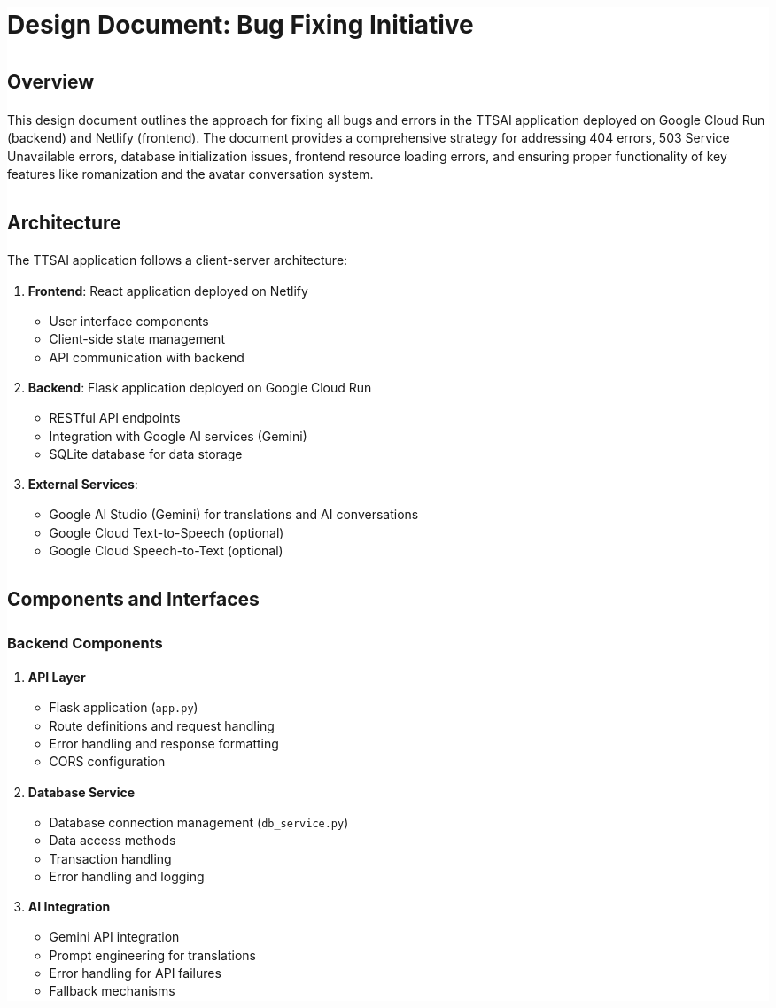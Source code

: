 # Design Document: Bug Fixing Initiative

## Overview

This design document outlines the approach for fixing all bugs and errors in the TTSAI application deployed on Google Cloud Run (backend) and Netlify (frontend). The document provides a comprehensive strategy for addressing 404 errors, 503 Service Unavailable errors, database initialization issues, frontend resource loading errors, and ensuring proper functionality of key features like romanization and the avatar conversation system.

## Architecture

The TTSAI application follows a client-server architecture:

1. **Frontend**: React application deployed on Netlify
   - User interface components
   - Client-side state management
   - API communication with backend

2. **Backend**: Flask application deployed on Google Cloud Run
   - RESTful API endpoints
   - Integration with Google AI services (Gemini)
   - SQLite database for data storage

3. **External Services**:
   - Google AI Studio (Gemini) for translations and AI conversations
   - Google Cloud Text-to-Speech (optional)
   - Google Cloud Speech-to-Text (optional)

## Components and Interfaces

### Backend Components

1. **API Layer**
   - Flask application (`app.py`)
   - Route definitions and request handling
   - Error handling and response formatting
   - CORS configuration

2. **Database Service**
   - Database connection management (`db_service.py`)
   - Data access methods
   - Transaction handling
   - Error handling and logging

3. **AI Integration**
   - Gemini API integration
   - Prompt engineering for translations
   - Error handling for API failures
   - Fallback mechanisms

